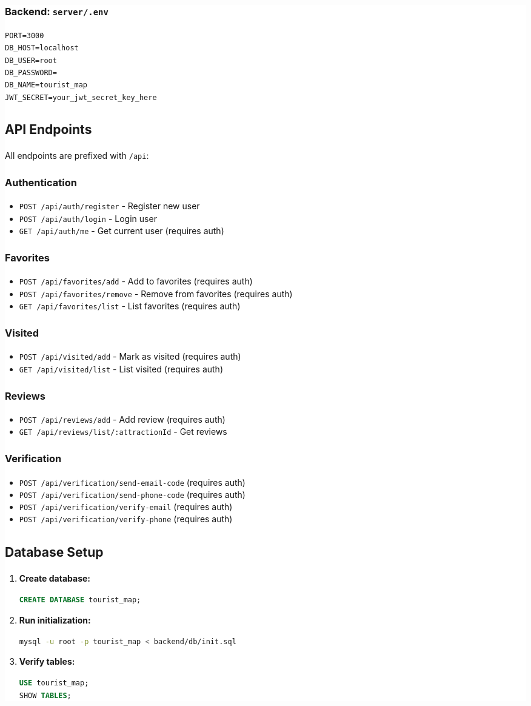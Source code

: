 ### Backend: `server/.env`
```env
PORT=3000
DB_HOST=localhost
DB_USER=root
DB_PASSWORD=
DB_NAME=tourist_map
JWT_SECRET=your_jwt_secret_key_here
```

## API Endpoints

All endpoints are prefixed with `/api`:

### Authentication
- `POST /api/auth/register` - Register new user
- `POST /api/auth/login` - Login user
- `GET /api/auth/me` - Get current user (requires auth)

### Favorites
- `POST /api/favorites/add` - Add to favorites (requires auth)
- `POST /api/favorites/remove` - Remove from favorites (requires auth)
- `GET /api/favorites/list` - List favorites (requires auth)

### Visited
- `POST /api/visited/add` - Mark as visited (requires auth)
- `GET /api/visited/list` - List visited (requires auth)

### Reviews
- `POST /api/reviews/add` - Add review (requires auth)
- `GET /api/reviews/list/:attractionId` - Get reviews

### Verification
- `POST /api/verification/send-email-code` (requires auth)
- `POST /api/verification/send-phone-code` (requires auth)
- `POST /api/verification/verify-email` (requires auth)
- `POST /api/verification/verify-phone` (requires auth)

## Database Setup

1. **Create database:**
   ```sql
   CREATE DATABASE tourist_map;
   ```

2. **Run initialization:**
   ```bash
   mysql -u root -p tourist_map < backend/db/init.sql
   ```

3. **Verify tables:**
   ```sql
   USE tourist_map;
   SHOW TABLES;
   ```
